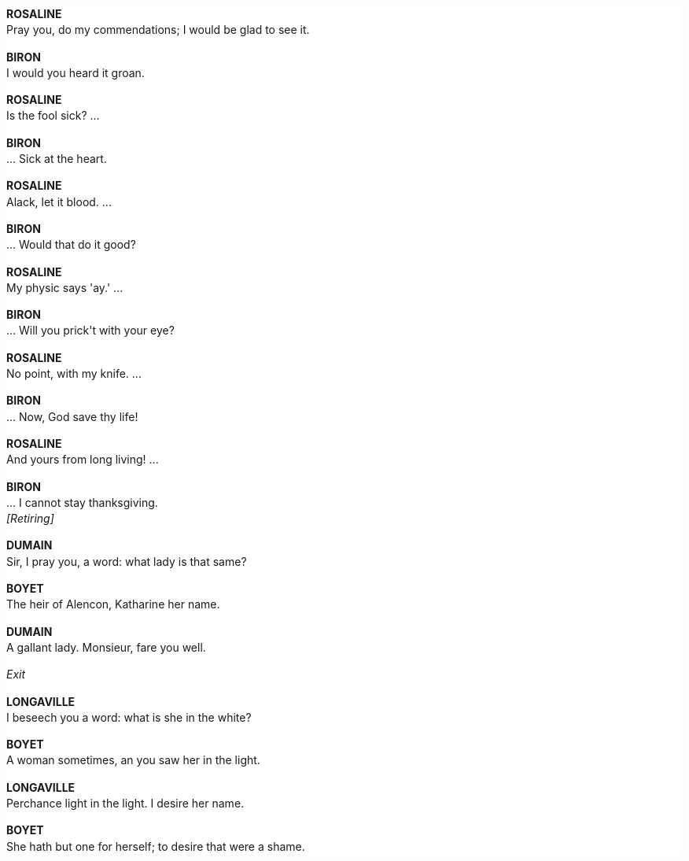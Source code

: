 **ROSALINE**  
Pray you, do my commendations; I would be glad to see it.

**BIRON**  
I would you heard it groan.

**ROSALINE**  
Is the fool sick? ...

**BIRON**  
... Sick at the heart.

**ROSALINE**  
Alack, let it blood. ...

**BIRON**  
... Would that do it good?

**ROSALINE**  
My physic says 'ay.' ...

**BIRON**  
... Will you prick't with your eye?

**ROSALINE**  
No point, with my knife. ...

**BIRON**  
... Now, God save thy life!

**ROSALINE**  
And yours from long living! ...

**BIRON**  
... I cannot stay thanksgiving.  
*\[Retiring]*

**DUMAIN**  
Sir, I pray you, a word: what lady is that same?

**BOYET**  
The heir of Alencon, Katharine her name.

**DUMAIN**  
A gallant lady. Monsieur, fare you well.

*Exit*

**LONGAVILLE**  
I beseech you a word: what is she in the white?

**BOYET**  
A woman sometimes, an you saw her in the light.

**LONGAVILLE**  
Perchance light in the light. I desire her name.

**BOYET**  
She hath but one for herself; to desire that were a shame.
